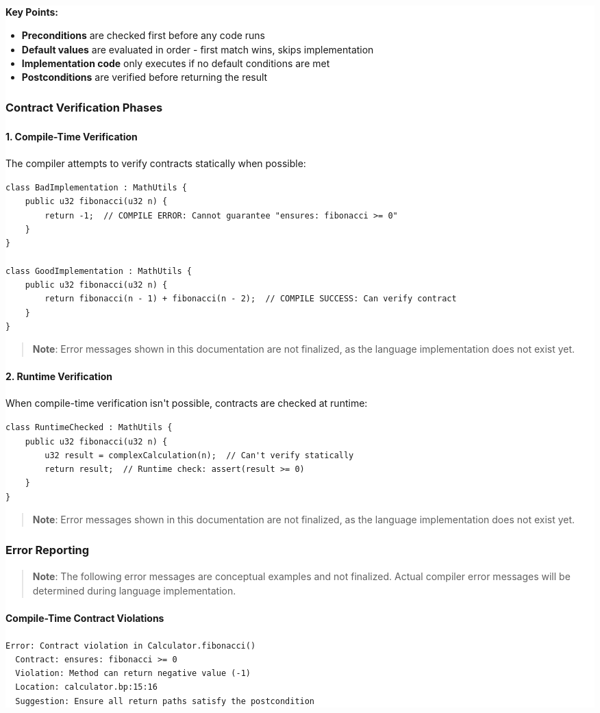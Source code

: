 **Key Points:**
- **Preconditions** are checked first before any code runs
- **Default values** are evaluated in order - first match wins, skips implementation
- **Implementation code** only executes if no default conditions are met
- **Postconditions** are verified before returning the result

### Contract Verification Phases

#### 1. Compile-Time Verification
The compiler attempts to verify contracts statically when possible:

```blueprint
class BadImplementation : MathUtils {
    public u32 fibonacci(u32 n) {
        return -1;  // COMPILE ERROR: Cannot guarantee "ensures: fibonacci >= 0"
    }
}

class GoodImplementation : MathUtils {
    public u32 fibonacci(u32 n) {
        return fibonacci(n - 1) + fibonacci(n - 2);  // COMPILE SUCCESS: Can verify contract
    }
}
```

> **Note**: Error messages shown in this documentation are not finalized, as the language implementation does not exist yet.

#### 2. Runtime Verification
When compile-time verification isn't possible, contracts are checked at runtime:

```blueprint
class RuntimeChecked : MathUtils {
    public u32 fibonacci(u32 n) {
        u32 result = complexCalculation(n);  // Can't verify statically
        return result;  // Runtime check: assert(result >= 0)
    }
}
```

> **Note**: Error messages shown in this documentation are not finalized, as the language implementation does not exist yet.

### Error Reporting

> **Note**: The following error messages are conceptual examples and not finalized. Actual compiler error messages will be determined during language implementation.

#### Compile-Time Contract Violations
```
Error: Contract violation in Calculator.fibonacci()
  Contract: ensures: fibonacci >= 0
  Violation: Method can return negative value (-1)
  Location: calculator.bp:15:16
  Suggestion: Ensure all return paths satisfy the postcondition
```
